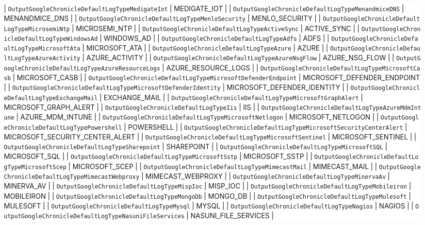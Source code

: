 | `OutputGoogleChronicleDefaultLogTypeMedigateIot`                   | MEDIGATE_IOT                                                       |
| `OutputGoogleChronicleDefaultLogTypeMenandmiceDNS`                 | MENANDMICE_DNS                                                     |
| `OutputGoogleChronicleDefaultLogTypeMenloSecurity`                 | MENLO_SECURITY                                                     |
| `OutputGoogleChronicleDefaultLogTypeMicrosemiNtp`                  | MICROSEMI_NTP                                                      |
| `OutputGoogleChronicleDefaultLogTypeActiveSync`                    | ACTIVE_SYNC                                                        |
| `OutputGoogleChronicleDefaultLogTypeWindowsAd`                     | WINDOWS_AD                                                         |
| `OutputGoogleChronicleDefaultLogTypeAdfs`                          | ADFS                                                               |
| `OutputGoogleChronicleDefaultLogTypeMicrosoftAta`                  | MICROSOFT_ATA                                                      |
| `OutputGoogleChronicleDefaultLogTypeAzure`                         | AZURE                                                              |
| `OutputGoogleChronicleDefaultLogTypeAzureActivity`                 | AZURE_ACTIVITY                                                     |
| `OutputGoogleChronicleDefaultLogTypeAzureNsgFlow`                  | AZURE_NSG_FLOW                                                     |
| `OutputGoogleChronicleDefaultLogTypeAzureResourceLogs`             | AZURE_RESOURCE_LOGS                                                |
| `OutputGoogleChronicleDefaultLogTypeMicrosoftCasb`                 | MICROSOFT_CASB                                                     |
| `OutputGoogleChronicleDefaultLogTypeMicrosoftDefenderEndpoint`     | MICROSOFT_DEFENDER_ENDPOINT                                        |
| `OutputGoogleChronicleDefaultLogTypeMicrosoftDefenderIdentity`     | MICROSOFT_DEFENDER_IDENTITY                                        |
| `OutputGoogleChronicleDefaultLogTypeExchangeMail`                  | EXCHANGE_MAIL                                                      |
| `OutputGoogleChronicleDefaultLogTypeMicrosoftGraphAlert`           | MICROSOFT_GRAPH_ALERT                                              |
| `OutputGoogleChronicleDefaultLogTypeIis`                           | IIS                                                                |
| `OutputGoogleChronicleDefaultLogTypeAzureMdmIntune`                | AZURE_MDM_INTUNE                                                   |
| `OutputGoogleChronicleDefaultLogTypeMicrosoftNetlogon`             | MICROSOFT_NETLOGON                                                 |
| `OutputGoogleChronicleDefaultLogTypePowershell`                    | POWERSHELL                                                         |
| `OutputGoogleChronicleDefaultLogTypeMicrosoftSecurityCenterAlert`  | MICROSOFT_SECURITY_CENTER_ALERT                                    |
| `OutputGoogleChronicleDefaultLogTypeMicrosoftSentinel`             | MICROSOFT_SENTINEL                                                 |
| `OutputGoogleChronicleDefaultLogTypeSharepoint`                    | SHAREPOINT                                                         |
| `OutputGoogleChronicleDefaultLogTypeMicrosoftSQL`                  | MICROSOFT_SQL                                                      |
| `OutputGoogleChronicleDefaultLogTypeMicrosoftSstp`                 | MICROSOFT_SSTP                                                     |
| `OutputGoogleChronicleDefaultLogTypeMicrosoftScep`                 | MICROSOFT_SCEP                                                     |
| `OutputGoogleChronicleDefaultLogTypeMimecastMail`                  | MIMECAST_MAIL                                                      |
| `OutputGoogleChronicleDefaultLogTypeMimecastWebproxy`              | MIMECAST_WEBPROXY                                                  |
| `OutputGoogleChronicleDefaultLogTypeMinervaAv`                     | MINERVA_AV                                                         |
| `OutputGoogleChronicleDefaultLogTypeMispIoc`                       | MISP_IOC                                                           |
| `OutputGoogleChronicleDefaultLogTypeMobileiron`                    | MOBILEIRON                                                         |
| `OutputGoogleChronicleDefaultLogTypeMongoDb`                       | MONGO_DB                                                           |
| `OutputGoogleChronicleDefaultLogTypeMulesoft`                      | MULESOFT                                                           |
| `OutputGoogleChronicleDefaultLogTypeMysql`                         | MYSQL                                                              |
| `OutputGoogleChronicleDefaultLogTypeNagios`                        | NAGIOS                                                             |
| `OutputGoogleChronicleDefaultLogTypeNasuniFileServices`            | NASUNI_FILE_SERVICES                                               |